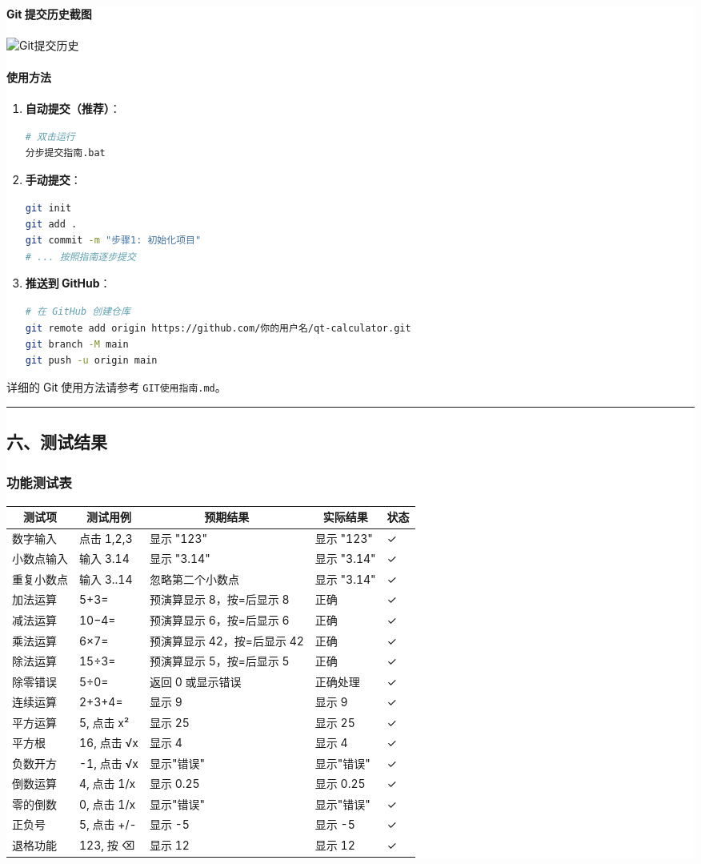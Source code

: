 #### Git 提交历史截图

![Git提交历史](screenshots/09_git_log.png)

#### 使用方法

1. **自动提交（推荐）**：

   ```bash
   # 双击运行
   分步提交指南.bat
   ```

2. **手动提交**：

   ```bash
   git init
   git add .
   git commit -m "步骤1: 初始化项目"
   # ... 按照指南逐步提交
   ```

3. **推送到 GitHub**：
   ```bash
   # 在 GitHub 创建仓库
   git remote add origin https://github.com/你的用户名/qt-calculator.git
   git branch -M main
   git push -u origin main
   ```

详细的 Git 使用方法请参考 `GIT使用指南.md`。

---

## 六、测试结果

### 功能测试表

| 测试项           | 测试用例           | 预期结果                    | 实际结果    | 状态 |
| ---------------- | ------------------ | --------------------------- | ----------- | ---- |
| 数字输入         | 点击 1,2,3         | 显示 "123"                  | 显示 "123"  | ✓    |
| 小数点输入       | 输入 3.14          | 显示 "3.14"                 | 显示 "3.14" | ✓    |
| 重复小数点       | 输入 3..14         | 忽略第二个小数点            | 显示 "3.14" | ✓    |
| 加法运算         | 5+3=               | 预演算显示 8，按=后显示 8   | 正确        | ✓    |
| 减法运算         | 10−4=              | 预演算显示 6，按=后显示 6   | 正确        | ✓    |
| 乘法运算         | 6×7=               | 预演算显示 42，按=后显示 42 | 正确        | ✓    |
| 除法运算         | 15÷3=              | 预演算显示 5，按=后显示 5   | 正确        | ✓    |
| 除零错误         | 5÷0=               | 返回 0 或显示错误           | 正确处理    | ✓    |
| 连续运算         | 2+3+4=             | 显示 9                      | 显示 9      | ✓    |
| 平方运算         | 5, 点击 x²         | 显示 25                     | 显示 25     | ✓    |
| 平方根           | 16, 点击 √x        | 显示 4                      | 显示 4      | ✓    |
| 负数开方         | -1, 点击 √x        | 显示"错误"                  | 显示"错误"  | ✓    |
| 倒数运算         | 4, 点击 1/x        | 显示 0.25                   | 显示 0.25   | ✓    |
| 零的倒数         | 0, 点击 1/x        | 显示"错误"                  | 显示"错误"  | ✓    |
| 正负号           | 5, 点击 +/-        | 显示 -5                     | 显示 -5     | ✓    |
| 退格功能         | 123, 按 ⌫          | 显示 12                     | 显示 12     | ✓    |